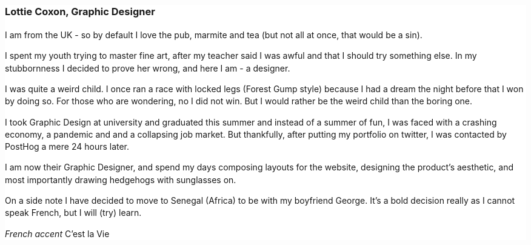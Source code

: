 </div>

</div>



<div class="team-row" markdown="1">

<div class="team-left-text" markdown="1">

### Lottie Coxon, Graphic Designer

<div class="team-left-bio" markdown="1">

I am from the UK - so by default I love the pub, marmite and tea (but not all at once, that would be a sin).

I spent my youth trying to master fine art, after my teacher said I was awful and that I should try something else.
In my stubbornness I decided to prove her wrong, and here I am - a designer.

I was quite a weird child. I once ran a race with locked legs (Forest Gump style) because I had a dream the night before that I won by doing so. For those who are wondering, no I did not win. But I would rather be the weird child than the boring one.

I took Graphic Design at university and graduated this summer and instead of a summer of fun, I was faced with a crashing economy, a pandemic and and a collapsing job market. But thankfully, after putting my portfolio on twitter, I was contacted by PostHog a mere 24 hours later.

I am now their Graphic Designer, and spend my days composing layouts for the website, designing the product’s aesthetic, and most importantly drawing hedgehogs with sunglasses on.

On a side note I have decided to move to Senegal (Africa) to be with my boyfriend George. It’s a bold decision really as I cannot speak French, but I will (try) learn.

*French accent* C’est la Vie

</div>

</div>

<div class="team-center-space"></div>

<div class="team-right-image" markdown="1">
